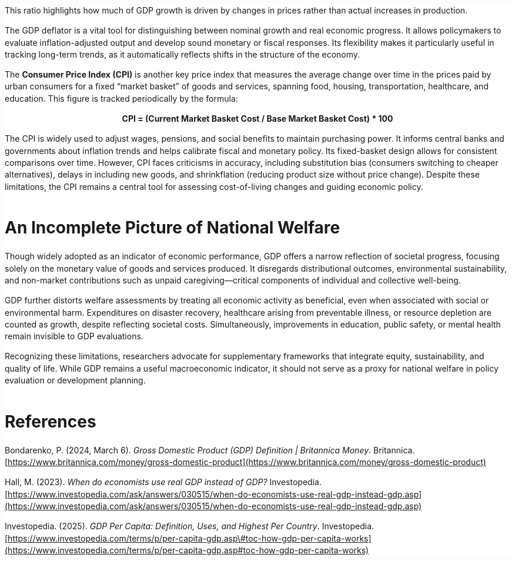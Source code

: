 This ratio highlights how much of GDP growth is driven by changes in prices rather than actual increases in production.

The GDP deflator is a vital tool for distinguishing between nominal growth and real economic progress. It allows policymakers to evaluate inflation-adjusted output and develop sound monetary or fiscal responses. Its flexibility makes it particularly useful in tracking long-term trends, as it automatically reflects shifts in the structure of the economy.

The **Consumer Price Index (CPI)** is another key price index that measures the average change over time in the prices paid by urban consumers for a fixed “market basket” of goods and services, spanning food, housing, transportation, healthcare, and education. This figure is tracked periodically by the formula:

<center><b>CPI = (Current Market Basket Cost / Base Market Basket Cost​​) * 100</b></center>

The CPI is widely used to adjust wages, pensions, and social benefits to maintain purchasing power. It informs central banks and governments about inflation trends and helps calibrate fiscal and monetary policy. Its fixed-basket design allows for consistent comparisons over time. However, CPI faces criticisms in accuracy, including substitution bias (consumers switching to cheaper alternatives), delays in including new goods, and shrinkflation (reducing product size without price change). Despite these limitations, the CPI remains a central tool for assessing cost-of-living changes and guiding economic policy.

# An Incomplete Picture of National Welfare

Though widely adopted as an indicator of economic performance, GDP offers a narrow reflection of societal progress, focusing solely on the monetary value of goods and services produced. It disregards distributional outcomes, environmental sustainability, and non-market contributions such as unpaid caregiving—critical components of individual and collective well-being.

GDP further distorts welfare assessments by treating all economic activity as beneficial, even when associated with social or environmental harm. Expenditures on disaster recovery, healthcare arising from preventable illness, or resource depletion are counted as growth, despite reflecting societal costs. Simultaneously, improvements in education, public safety, or mental health remain invisible to GDP evaluations.

Recognizing these limitations, researchers advocate for supplementary frameworks that integrate equity, sustainability, and quality of life. While GDP remains a useful macroeconomic indicator, it should not serve as a proxy for national welfare in policy evaluation or development planning.

# References

Bondarenko, P. (2024, March 6). *Gross Domestic Product (GDP) Definition | Britannica Money*. Britannica. [https://www.britannica.com/money/gross-domestic-product](https://www.britannica.com/money/gross-domestic-product)  

Hall, M. (2023). *When do economists use real GDP instead of GDP?* Investopedia. [https://www.investopedia.com/ask/answers/030515/when-do-economists-use-real-gdp-instead-gdp.asp](https://www.investopedia.com/ask/answers/030515/when-do-economists-use-real-gdp-instead-gdp.asp)  

Investopedia. (2025). *GDP Per Capita: Definition, Uses, and Highest Per Country*. Investopedia. [https://www.investopedia.com/terms/p/per-capita-gdp.asp\#toc-how-gdp-per-capita-works](https://www.investopedia.com/terms/p/per-capita-gdp.asp#toc-how-gdp-per-capita-works)  
